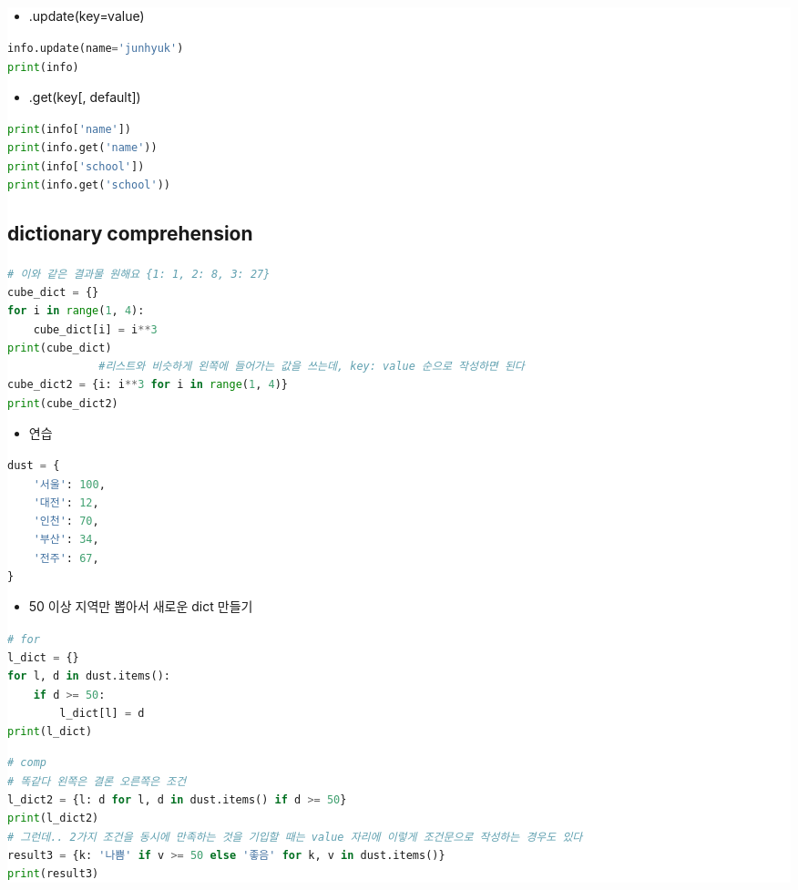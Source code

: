 - .update(key=value)
```python
info.update(name='junhyuk')
print(info)
```

- .get(key[, default])
```python 
print(info['name'])
print(info.get('name'))
print(info['school'])
print(info.get('school'))
```

## dictionary comprehension
```python 
# 이와 같은 결과물 원해요 {1: 1, 2: 8, 3: 27}
cube_dict = {}
for i in range(1, 4):
    cube_dict[i] = i**3
print(cube_dict)
              #리스트와 비슷하게 왼쪽에 들어가는 값을 쓰는데, key: value 순으로 작성하면 된다
cube_dict2 = {i: i**3 for i in range(1, 4)}
print(cube_dict2)
```

- 연습
```python 
dust = {
    '서울': 100,
    '대전': 12,
    '인천': 70,
    '부산': 34,
    '전주': 67,
}
```

- 50 이상 지역만 뽑아서 새로운 dict 만들기
```python 
# for
l_dict = {}
for l, d in dust.items():
    if d >= 50:
        l_dict[l] = d
print(l_dict)        
```
```python 
# comp
# 똑같다 왼쪽은 결론 오른쪽은 조건 
l_dict2 = {l: d for l, d in dust.items() if d >= 50}
print(l_dict2)
# 그런데.. 2가지 조건을 동시에 만족하는 것을 기입할 때는 value 자리에 이렇게 조건문으로 작성하는 경우도 있다
result3 = {k: '나쁨' if v >= 50 else '좋음' for k, v in dust.items()}
print(result3)
```
